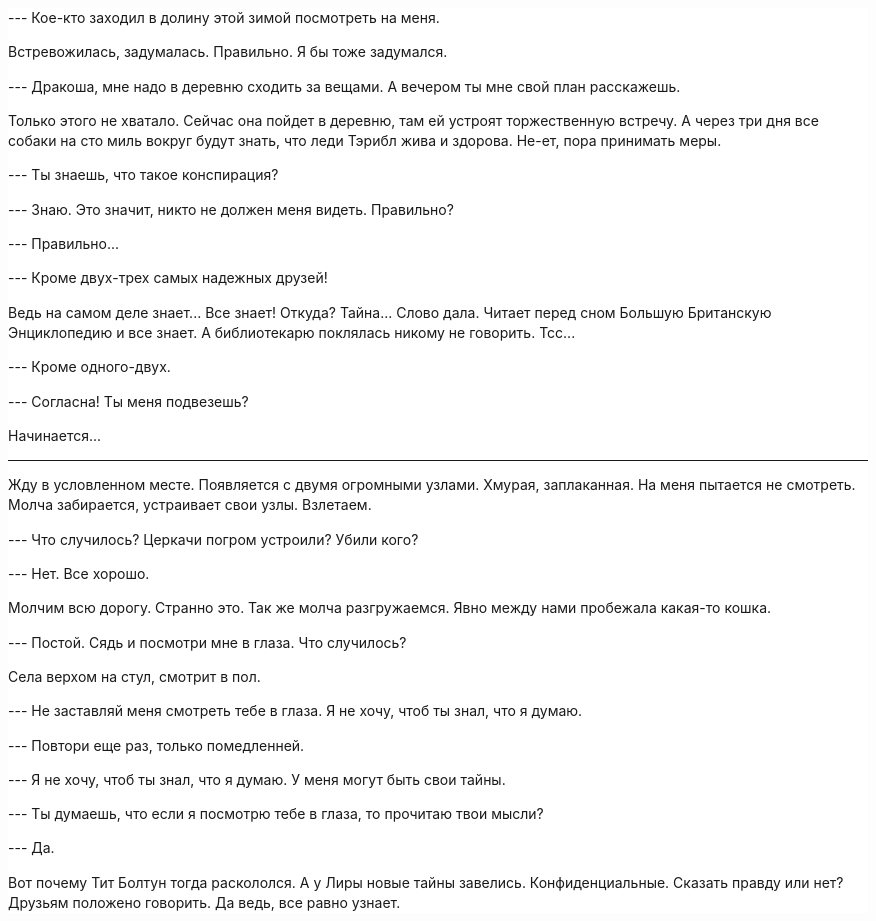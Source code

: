 --- Кое-кто заходил в долину этой зимой посмотреть на меня.

Встревожилась, задумалась. Правильно. Я бы тоже задумался.

--- Дракоша, мне надо в деревню сходить за вещами. А вечером ты
мне свой план расскажешь.

Только этого не хватало. Сейчас она пойдет в деревню, там
ей устроят торжественную встречу. А через три дня все собаки на
сто миль вокруг будут знать, что леди Тэрибл жива и здорова. Не-ет,
пора принимать меры.

--- Ты знаешь, что такое конспирация?

--- Знаю. Это значит, никто не должен меня видеть. Правильно?

--- Правильно...

--- Кроме двух-трех самых надежных друзей!

Ведь на самом деле знает... Все знает! Откуда? Тайна...
Слово дала. Читает перед сном Большую Британскую Энциклопедию и
все знает. А библиотекарю поклялась никому не говорить. Тсс...

--- Кроме одного-двух.

--- Согласна! Ты меня подвезешь?

Начинается...

***

Жду в условленном месте. Появляется с двумя огромными узлами.
Хмурая, заплаканная. На меня пытается не смотреть. Молча забирается,
устраивает свои узлы. Взлетаем.

--- Что случилось? Церкачи погром устроили? Убили кого?

--- Нет. Все хорошо.

Молчим всю дорогу. Странно это. Так же молча разгружаемся.
Явно между нами пробежала какая-то кошка.

--- Постой. Сядь и посмотри мне в глаза. Что случилось?

Села верхом на стул, смотрит в пол.

--- Не заставляй меня смотреть тебе в глаза. Я не хочу, чтоб
ты знал, что я думаю.

--- Повтори еще раз, только помедленней.

--- Я не хочу, чтоб ты знал, что я думаю. У меня могут быть свои
тайны.

--- Ты думаешь, что если я посмотрю тебе в глаза, то прочитаю
твои мысли?

--- Да.

Вот почему Тит Болтун тогда раскололся. А у Лиры новые тайны
завелись. Конфиденциальные. Сказать правду или нет? Друзьям положено
говорить. Да ведь, все равно узнает.
